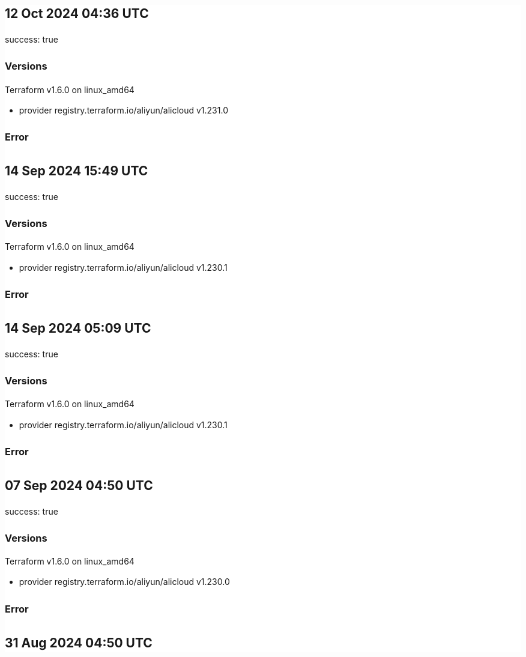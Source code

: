 ## 12 Oct 2024 04:36 UTC

success: true

### Versions

Terraform v1.6.0
on linux_amd64
+ provider registry.terraform.io/aliyun/alicloud v1.231.0

### Error

## 14 Sep 2024 15:49 UTC

success: true

### Versions

Terraform v1.6.0
on linux_amd64
+ provider registry.terraform.io/aliyun/alicloud v1.230.1

### Error

## 14 Sep 2024 05:09 UTC

success: true

### Versions

Terraform v1.6.0
on linux_amd64
+ provider registry.terraform.io/aliyun/alicloud v1.230.1

### Error

## 07 Sep 2024 04:50 UTC

success: true

### Versions

Terraform v1.6.0
on linux_amd64
+ provider registry.terraform.io/aliyun/alicloud v1.230.0

### Error

## 31 Aug 2024 04:50 UTC
